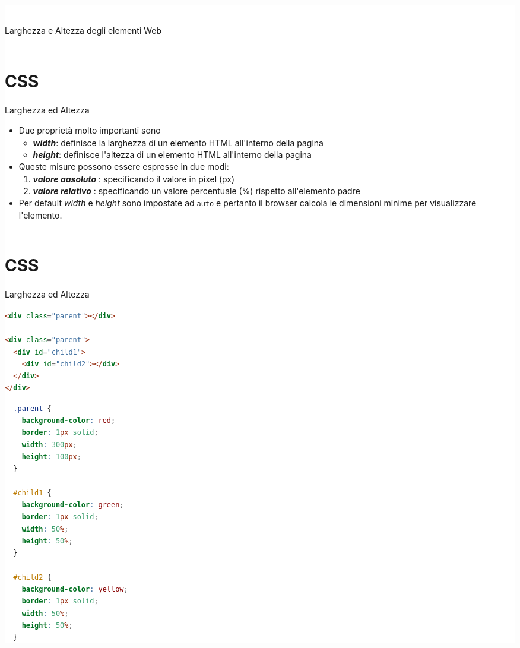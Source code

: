 
&nbsp;

<Cover fs="80px">
    Larghezza e Altezza degli elementi Web
</Cover>


---

# CSS

Larghezza ed Altezza

- Due proprietà molto importanti sono
  - ***width***: definisce la larghezza di un elemento HTML all'interno della pagina
  - ***height***: definisce l'altezza di un elemento HTML all'interno della pagina
- Queste misure possono essere espresse in due modi:
  1. ***valore aasoluto*** : specificando il valore in pixel (px)
  2. ***valore relativo*** : specificando un valore percentuale (%) rispetto all'elemento padre 
- Per default *width* e *height* sono impostate ad `auto` e pertanto il browser calcola le dimensioni minime per visualizzare l'elemento.


---

# CSS

Larghezza ed Altezza

<div class="grid grid-flow-col auto-cols-max gap-8">
<div>

```html
<div class="parent"></div>

<div class="parent">
  <div id="child1">
    <div id="child2"></div>
  </div>
</div>

```
</div>
<div>

```css
  .parent {
    background-color: red;
    border: 1px solid;
    width: 300px;
    height: 100px;
  }

  #child1 {
    background-color: green;
    border: 1px solid;
    width: 50%;
    height: 50%;
  }

  #child2 {
    background-color: yellow;
    border: 1px solid;
    width: 50%;
    height: 50%;
  }
```